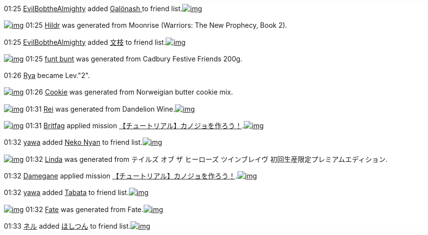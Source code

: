01:25 [EvilBobtheAlmighty](http://www.barcodekanojo.com/user/417735/EvilBobtheAlmighty) added [Galönash ](http://www.barcodekanojo.com/kanojo/2608568/Gal%C3%B6nash%20) to friend list.[![img](http://img96.imageshack.us/img96/2478/up81.png)](http://www.barcodekanojo.com/kanojo/2608568/Gal%C3%B6nash%20) 

[![img](http://img132.imageshack.us/img132/8095/n0nt.png)](http://www.barcodekanojo.com/kanojo/2631041/Hildr) 01:25 [Hildr](http://www.barcodekanojo.com/kanojo/2631041/Hildr) was generated from Moonrise (Warriors: The New Prophecy, Book 2).

01:25 [EvilBobtheAlmighty](http://www.barcodekanojo.com/user/417735/EvilBobtheAlmighty) added [文枝](http://www.barcodekanojo.com/kanojo/1727988/%E6%96%87%E6%9E%9D) to friend list.[![img](http://img690.imageshack.us/img690/2913/bsbq.png)](http://www.barcodekanojo.com/kanojo/1727988/%E6%96%87%E6%9E%9D) 

[![img](http://img826.imageshack.us/img826/743/2air.png)](http://www.barcodekanojo.com/kanojo/2631042/funt%20bunt) 01:25 [funt bunt](http://www.barcodekanojo.com/kanojo/2631042/funt%20bunt) was generated from Cadbury Festive Friends 200g.

01:26 [Rya](http://www.barcodekanojo.com/user/416234/Rya) became Lev."2".

[![img](http://img585.imageshack.us/img585/2830/pgrd.png)](http://www.barcodekanojo.com/kanojo/2631043/Cookie) 01:26 [Cookie](http://www.barcodekanojo.com/kanojo/2631043/Cookie) was generated from Norweigian butter cookie mix.

[![img](http://img690.imageshack.us/img690/3883/jxdr.png)](http://www.barcodekanojo.com/kanojo/2631066/Rei) 01:31 [Rei](http://www.barcodekanojo.com/kanojo/2631066/Rei) was generated from Dandelion Wine.[![img](http://img198.imageshack.us/img198/2689/flfo.jpg)](http://www.barcodekanojo.com/product_images/barcode/5125973/1384705841/Dandelion%20Wine.jpg) 

[![img](http://img46.imageshack.us/img46/5193/e2dw.jpg)](http://www.barcodekanojo.com/user/386402/Britfag) 01:31 [Britfag](http://www.barcodekanojo.com/user/386402/Britfag) applied mission [【チュートリアル】カノジョを作ろう！](http://www.barcodekanojo.com/kanojo/2630973/Omep).[![img](http://img35.imageshack.us/img35/2641/4ox3.png)](http://www.barcodekanojo.com/kanojo/2630973/Omep) 

01:32 [yawa](http://www.barcodekanojo.com/user/417302/yawa) added [Neko Nyan](http://www.barcodekanojo.com/kanojo/1905879/Neko%20Nyan) to friend list.[![img](http://img29.imageshack.us/img29/2129/3zfs.png)](http://www.barcodekanojo.com/kanojo/1905879/Neko%20Nyan) 

[![img](http://img19.imageshack.us/img19/1280/5sn3.png)](http://www.barcodekanojo.com/kanojo/2631067/Linda) 01:32 [Linda](http://www.barcodekanojo.com/kanojo/2631067/Linda) was generated from テイルズ オブ ザ ヒーローズ ツインブレイヴ 初回生産限定プレミアムエディション.

01:32 [Damegane](http://www.barcodekanojo.com/user/418363/Damegane) applied mission [【チュートリアル】カノジョを作ろう！](http://www.barcodekanojo.com/kanojo/2631054/Arisa).[![img](http://img22.imageshack.us/img22/6066/i11l.png)](http://www.barcodekanojo.com/kanojo/2631054/Arisa) 

01:32 [yawa](http://www.barcodekanojo.com/user/417302/yawa) added [Tabata](http://www.barcodekanojo.com/kanojo/1424169/Tabata) to friend list.[![img](http://img191.imageshack.us/img191/7008/v09b.png)](http://www.barcodekanojo.com/kanojo/1424169/Tabata) 

[![img](http://img34.imageshack.us/img34/462/gljl.png)](http://www.barcodekanojo.com/kanojo/2631068/Fate) 01:32 [Fate](http://www.barcodekanojo.com/kanojo/2631068/Fate) was generated from Fate.[![img](http://img853.imageshack.us/img853/1079/8alz.jpg)](http://www.barcodekanojo.com/product_images/barcode/5125977/1384705910/Fate.jpg) 

01:33 [ネル](http://www.barcodekanojo.com/user/418349/%E3%83%8D%E3%83%AB) added [ほしつん](http://www.barcodekanojo.com/kanojo/2503619/%E3%81%BB%E3%81%97%E3%81%A4%E3%82%93) to friend list.[![img](http://img9.imageshack.us/img9/9351/hszp.png)](http://www.barcodekanojo.com/kanojo/2503619/%E3%81%BB%E3%81%97%E3%81%A4%E3%82%93) 
